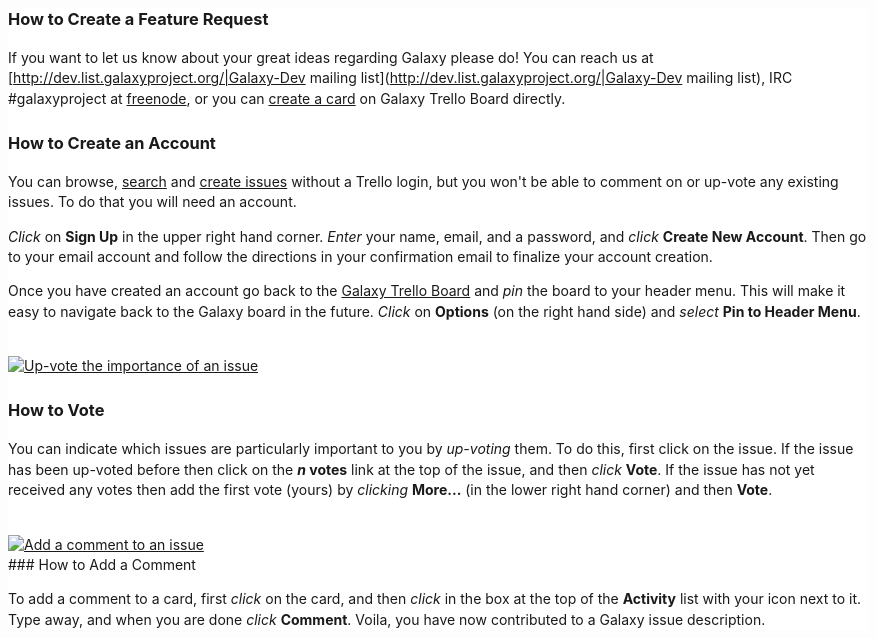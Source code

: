 ### How to Create a Feature Request

If you want to let us know about your great ideas regarding Galaxy please do! You can reach us at [http://dev.list.galaxyproject.org/|Galaxy-Dev mailing list](http://dev.list.galaxyproject.org/|Galaxy-Dev mailing list), IRC #galaxyproject at [freenode](http://webchat.freenode.net/?channels=#galaxyproject), or you can [create a card](http://galaxyproject.org/trello) on Galaxy Trello Board directly.

### How to Create an Account

You can browse, [search](/src/Issues/index.md#how-to-search) and [create issues](/src/Issues/index.md#create-an-issue) without a Trello login, but you won't be able to comment on or up-vote any existing issues.  To do that you will need an account.

*Click* on **Sign Up** in the upper right hand corner.  *Enter* your name, email, and a password, and *click* **Create New Account**.  Then go to your email account and follow the directions in your confirmation email to finalize your account creation.

Once you have created an account go back to the [Galaxy Trello Board](http://bit.ly/gxytrello) and *pin* the board to your header menu.  This will make it easy to navigate back to the Galaxy board in the future.  *Click* on **Options** (on the right hand side) and *select* **Pin to Header Menu**.

<div class='right'><br /><a href='/src/Issues/Vote.png'><img src="/src/Issues/Vote.png" alt="Up-vote the importance of an issue" width="200" /></a></div>

### How to Vote

You can indicate which issues are particularly important to you by *up-voting* them.  To do this, first click on the issue.  If the issue has been up-voted before then click on the ***n* votes** link at the top of the issue, and then *click* **Vote**.  If the issue has not yet received any votes then add the first vote (yours) by *clicking* **More...** (in the lower right hand corner) and then **Vote**.

<div class='right'><br /><a href='/src/Issues/AddComment.png'><img src="/src/Issues/AddComment.png" alt="Add a comment to an issue" width="150" /></a></div>
### How to Add a Comment

To add a comment to a card, first *click* on the card, and then *click* in the box at the top of the **Activity** list with your icon next to it.  Type away, and when you are done *click* **Comment**.  Voila, you have now contributed to a Galaxy issue description.
 
